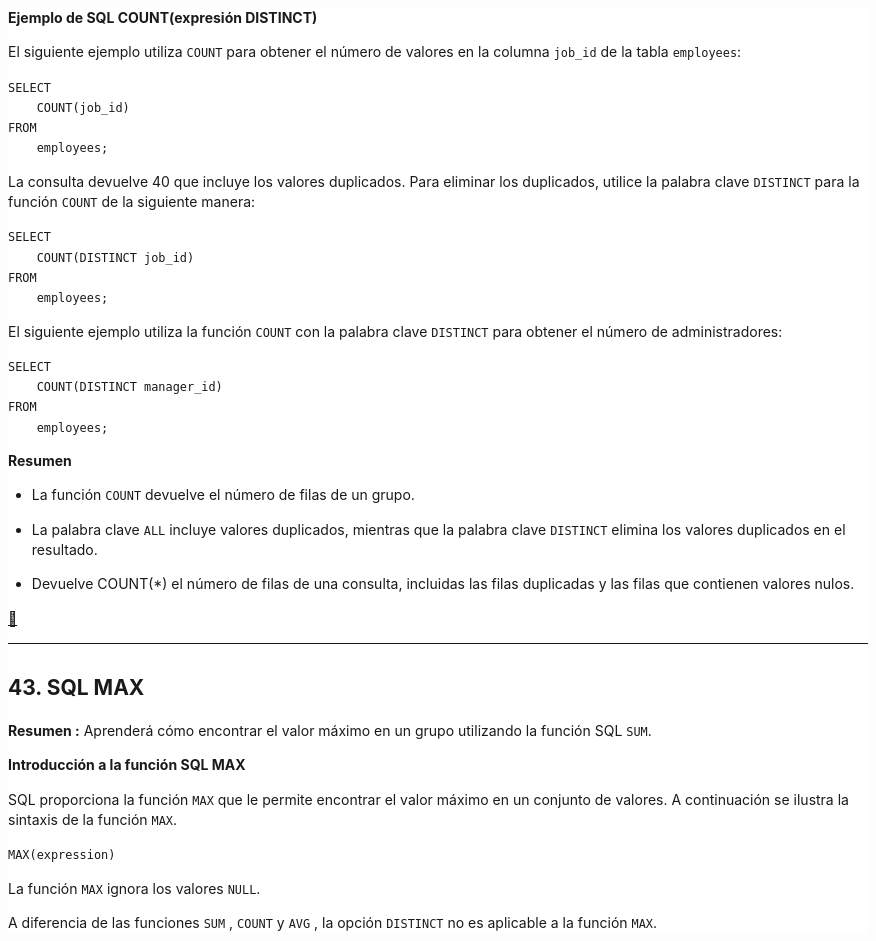 **Ejemplo de SQL COUNT(expresión DISTINCT)**

El siguiente ejemplo utiliza `COUNT` para obtener el número de valores en la columna `job_id` de la tabla `employees`:

```
SELECT
    COUNT(job_id)
FROM
    employees;
```

La consulta devuelve 40 que incluye los valores duplicados. Para eliminar los duplicados, utilice la palabra clave `DISTINCT` para la función `COUNT` de la siguiente manera:

```
SELECT
    COUNT(DISTINCT job_id)
FROM
    employees;
```

El siguiente ejemplo utiliza la función `COUNT` con la palabra clave `DISTINCT` para obtener el número de administradores:

```
SELECT
    COUNT(DISTINCT manager_id)
FROM
    employees;
```

**Resumen**

- La función `COUNT` devuelve el número de filas de un grupo.

- La palabra clave `ALL` incluye valores duplicados, mientras que la palabra clave `DISTINCT` elimina los valores duplicados en el resultado.

- Devuelve COUNT(\*) el número de filas de una consulta, incluidas las filas duplicadas y las filas que contienen valores nulos.

[🔼](#índice)

---

## **43. SQL MAX**

**Resumen :** Aprenderá cómo encontrar el valor máximo en un grupo utilizando la función SQL `SUM`.

**Introducción a la función SQL MAX**

SQL proporciona la función `MAX` que le permite encontrar el valor máximo en un conjunto de valores. A continuación se ilustra la sintaxis de la función `MAX`.

`MAX(expression)`

La función `MAX` ignora los valores `NULL`.

A diferencia de las funciones `SUM` , `COUNT` y `AVG` , la opción `DISTINCT` no es aplicable a la función `MAX`.
